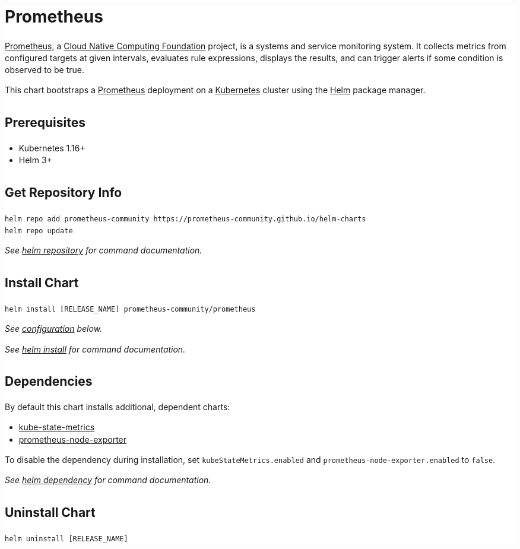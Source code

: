 # Prometheus

[Prometheus](https://prometheus.io/), a [Cloud Native Computing Foundation](https://cncf.io/) project, is a systems and service monitoring system. It collects metrics from configured targets at given intervals, evaluates rule expressions, displays the results, and can trigger alerts if some condition is observed to be true.

This chart bootstraps a [Prometheus](https://prometheus.io/) deployment on a [Kubernetes](http://kubernetes.io) cluster using the [Helm](https://helm.sh) package manager.

## Prerequisites

- Kubernetes 1.16+
- Helm 3+

## Get Repository Info

```console
helm repo add prometheus-community https://prometheus-community.github.io/helm-charts
helm repo update
```

_See [helm repository](https://helm.sh/docs/helm/helm_repo/) for command documentation._

## Install Chart

```console
helm install [RELEASE_NAME] prometheus-community/prometheus
```

_See [configuration](#configuration) below._

_See [helm install](https://helm.sh/docs/helm/helm_install/) for command documentation._

## Dependencies

By default this chart installs additional, dependent charts:

- [kube-state-metrics](https://github.com/prometheus-community/helm-charts/tree/main/charts/kube-state-metrics)
- [prometheus-node-exporter](https://github.com/prometheus-community/helm-charts/tree/main/charts/prometheus)

To disable the dependency during installation, set `kubeStateMetrics.enabled` and `prometheus-node-exporter.enabled` to `false`.

_See [helm dependency](https://helm.sh/docs/helm/helm_dependency/) for command documentation._

## Uninstall Chart

```console
helm uninstall [RELEASE_NAME]
```
